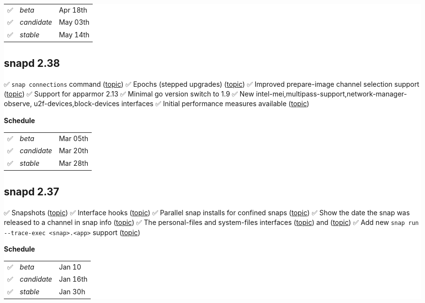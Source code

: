 |  |  |  |
| --- | --- | --- |
| :white_check_mark: | _beta_ | Apr 18th | 
| :white_check_mark:  | _candidate_ |  May 03th |
| :white_check_mark: | _stable_ | May 14th  |

## snapd 2.38
:white_check_mark: `snap connections` command ([topic](https://forum.snapcraft.io/t/4296))
:white_check_mark: Epochs (stepped upgrades) ([topic](https://forum.snapcraft.io/t/1757))
:white_check_mark: Improved prepare-image channel selection support ([topic](https://forum.snapcraft.io/t/5988))
:white_check_mark: Support for apparmor 2.13 
:white_check_mark: Minimal go version switch to 1.9
:white_check_mark: New intel-mei,multipass-support,network-manager-observe,  u2f-devices,block-devices interfaces
:white_check_mark: Initial performance measures available ([topic](https://forum.snapcraft.io/t/10105))


**Schedule**

|  |  |  |
| --- | --- | --- |
| :white_check_mark: | _beta_ | Mar 05th | 
|:white_check_mark:   | _candidate_ |  Mar 20th |
| :white_check_mark:   | _stable_ | Mar 28th  |

## snapd 2.37

:white_check_mark: Snapshots ([topic](https://forum.snapcraft.io/t/1670/11))
:white_check_mark: Interface hooks ([topic](https://forum.snapcraft.io/t/673))
:white_check_mark: Parallel snap installs for confined snaps ([topic](https://forum.snapcraft.io/t/5763))
:white_check_mark: Show the date the snap was released to a channel in snap info ([topic](https://forum.snapcraft.io/t/9368))
:white_check_mark: The personal-files and system-files interfaces ([topic](https://forum.snapcraft.io/t/9357)) and ([topic](https://forum.snapcraft.io/t/9358))
:white_check_mark: Add new `snap run --trace-exec <snap>.<app>` support ([topic](https://forum.snapcraft.io/t/9337))

**Schedule**

|  |  |  |
| --- | --- | --- |
| :white_check_mark: | _beta_ | Jan 10 |
| :white_check_mark:   | _candidate_ |  Jan 16th |
| :white_check_mark:   | _stable_ | Jan 30h  |

